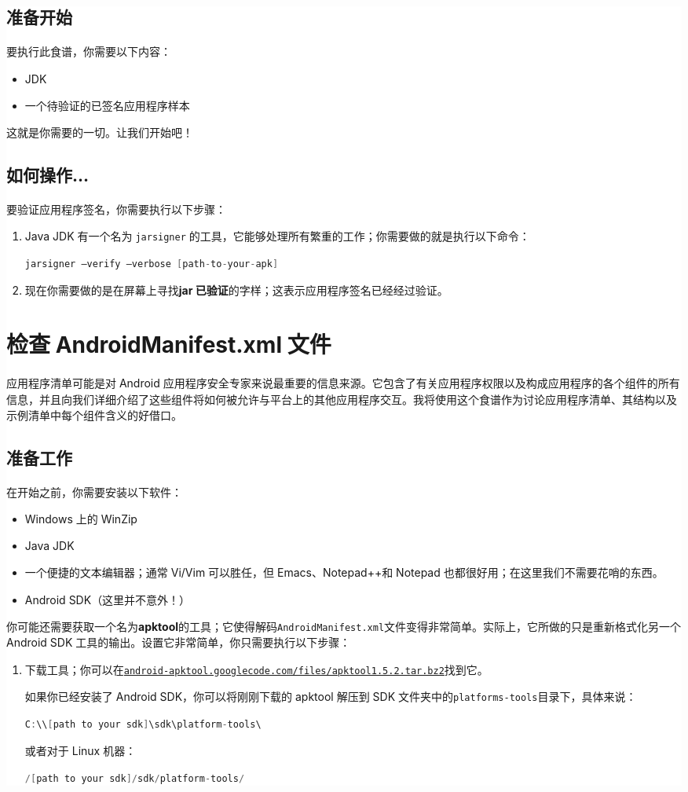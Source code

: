 ## 准备开始

要执行此食谱，你需要以下内容：

+   JDK

+   一个待验证的已签名应用程序样本

这就是你需要的一切。让我们开始吧！

## 如何操作...

要验证应用程序签名，你需要执行以下步骤：

1.  Java JDK 有一个名为 `jarsigner` 的工具，它能够处理所有繁重的工作；你需要做的就是执行以下命令：

    ```kt
    jarsigner –verify –verbose [path-to-your-apk]

    ```

1.  现在你需要做的是在屏幕上寻找**jar 已验证**的字样；这表示应用程序签名已经经过验证。

# 检查 AndroidManifest.xml 文件

应用程序清单可能是对 Android 应用程序安全专家来说最重要的信息来源。它包含了有关应用程序权限以及构成应用程序的各个组件的所有信息，并且向我们详细介绍了这些组件将如何被允许与平台上的其他应用程序交互。我将使用这个食谱作为讨论应用程序清单、其结构以及示例清单中每个组件含义的好借口。

## 准备工作

在开始之前，你需要安装以下软件：

+   Windows 上的 WinZip

+   Java JDK

+   一个便捷的文本编辑器；通常 Vi/Vim 可以胜任，但 Emacs、Notepad++和 Notepad 也都很好用；在这里我们不需要花哨的东西。

+   Android SDK（这里并不意外！）

你可能还需要获取一个名为**apktool**的工具；它使得解码`AndroidManifest.xml`文件变得非常简单。实际上，它所做的只是重新格式化另一个 Android SDK 工具的输出。设置它非常简单，你只需要执行以下步骤：

1.  下载工具；你可以在[`android-apktool.googlecode.com/files/apktool1.5.2.tar.bz2`](http://android-apktool.googlecode.com/files/apktool1.5.2.tar.bz2)找到它。

    如果你已经安装了 Android SDK，你可以将刚刚下载的 apktool 解压到 SDK 文件夹中的`platforms-tools`目录下，具体来说：

    ```kt
    C:\\[path to your sdk]\sdk\platform-tools\

    ```

    或者对于 Linux 机器：

    ```kt
    /[path to your sdk]/sdk/platform-tools/
